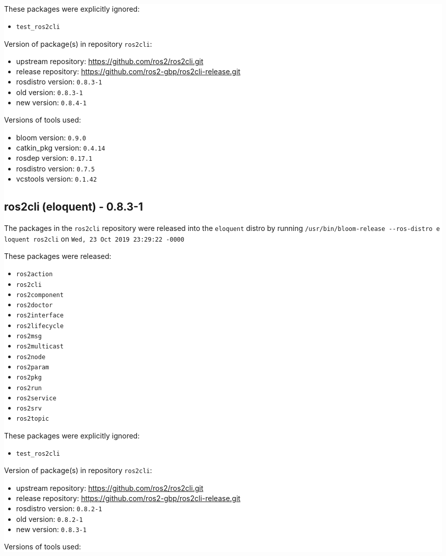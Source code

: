 
These packages were explicitly ignored:
- `test_ros2cli`

Version of package(s) in repository `ros2cli`:

- upstream repository: https://github.com/ros2/ros2cli.git
- release repository: https://github.com/ros2-gbp/ros2cli-release.git
- rosdistro version: `0.8.3-1`
- old version: `0.8.3-1`
- new version: `0.8.4-1`

Versions of tools used:

- bloom version: `0.9.0`
- catkin_pkg version: `0.4.14`
- rosdep version: `0.17.1`
- rosdistro version: `0.7.5`
- vcstools version: `0.1.42`


## ros2cli (eloquent) - 0.8.3-1

The packages in the `ros2cli` repository were released into the `eloquent` distro by running `/usr/bin/bloom-release --ros-distro eloquent ros2cli` on `Wed, 23 Oct 2019 23:29:22 -0000`

These packages were released:
- `ros2action`
- `ros2cli`
- `ros2component`
- `ros2doctor`
- `ros2interface`
- `ros2lifecycle`
- `ros2msg`
- `ros2multicast`
- `ros2node`
- `ros2param`
- `ros2pkg`
- `ros2run`
- `ros2service`
- `ros2srv`
- `ros2topic`

These packages were explicitly ignored:
- `test_ros2cli`

Version of package(s) in repository `ros2cli`:

- upstream repository: https://github.com/ros2/ros2cli.git
- release repository: https://github.com/ros2-gbp/ros2cli-release.git
- rosdistro version: `0.8.2-1`
- old version: `0.8.2-1`
- new version: `0.8.3-1`

Versions of tools used:
